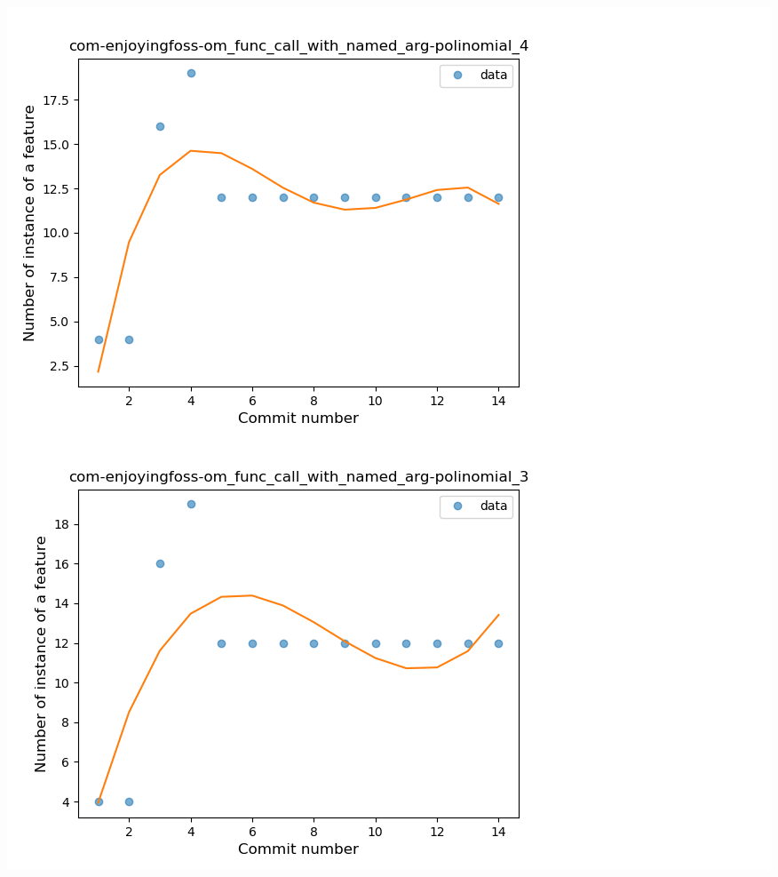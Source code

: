 ![com-enjoyingfoss-om T11_4](../plots/com-enjoyingfoss-om_func_call_with_named_arg_T11_4.png)
![com-enjoyingfoss-om T11_3](../plots/com-enjoyingfoss-om_func_call_with_named_arg_T11_3.png)